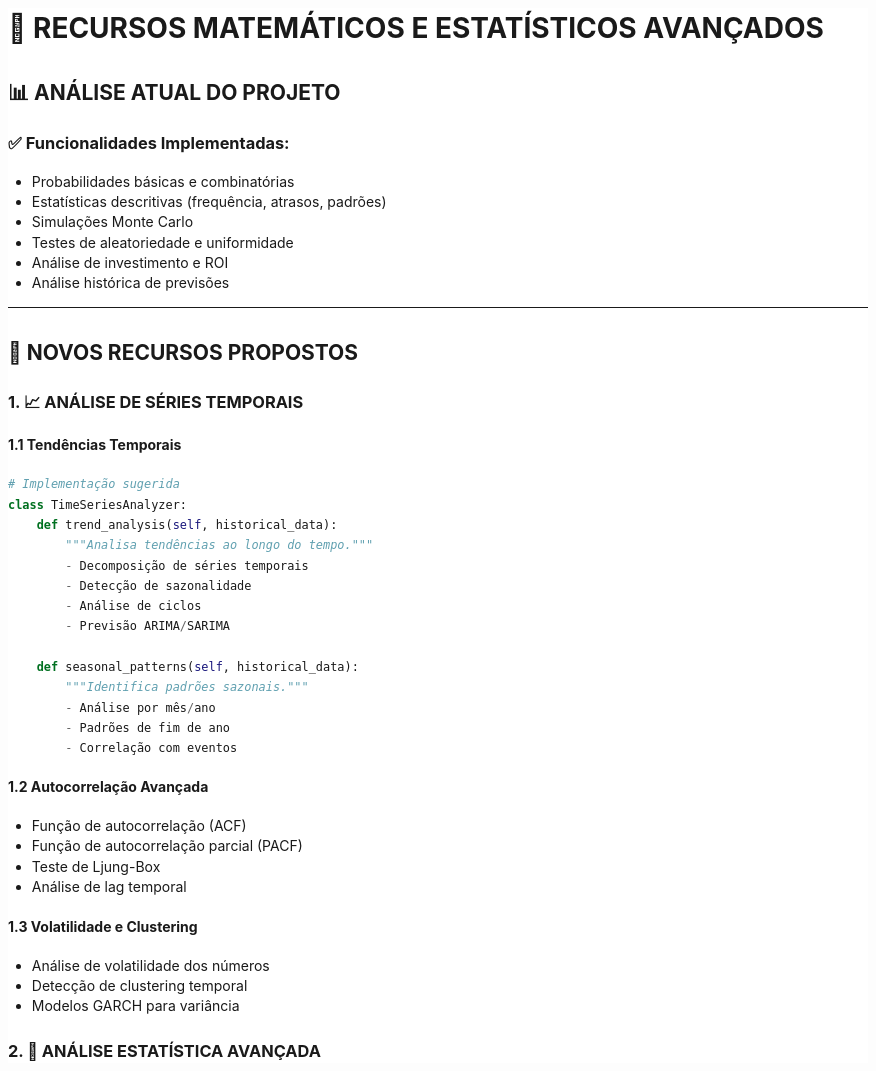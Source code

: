 # 🧮 RECURSOS MATEMÁTICOS E ESTATÍSTICOS AVANÇADOS

## 📊 **ANÁLISE ATUAL DO PROJETO**

### ✅ **Funcionalidades Implementadas:**
- Probabilidades básicas e combinatórias
- Estatísticas descritivas (frequência, atrasos, padrões)
- Simulações Monte Carlo
- Testes de aleatoriedade e uniformidade
- Análise de investimento e ROI
- Análise histórica de previsões

---

## 🎯 **NOVOS RECURSOS PROPOSTOS**

### 1. 📈 **ANÁLISE DE SÉRIES TEMPORAIS**

#### **1.1 Tendências Temporais**
```python
# Implementação sugerida
class TimeSeriesAnalyzer:
    def trend_analysis(self, historical_data):
        """Analisa tendências ao longo do tempo."""
        - Decomposição de séries temporais
        - Detecção de sazonalidade
        - Análise de ciclos
        - Previsão ARIMA/SARIMA
        
    def seasonal_patterns(self, historical_data):
        """Identifica padrões sazonais."""
        - Análise por mês/ano
        - Padrões de fim de ano
        - Correlação com eventos
```

#### **1.2 Autocorrelação Avançada**
- Função de autocorrelação (ACF)
- Função de autocorrelação parcial (PACF)
- Teste de Ljung-Box
- Análise de lag temporal

#### **1.3 Volatilidade e Clustering**
- Análise de volatilidade dos números
- Detecção de clustering temporal
- Modelos GARCH para variância

### 2. 🔬 **ANÁLISE ESTATÍSTICA AVANÇADA**
